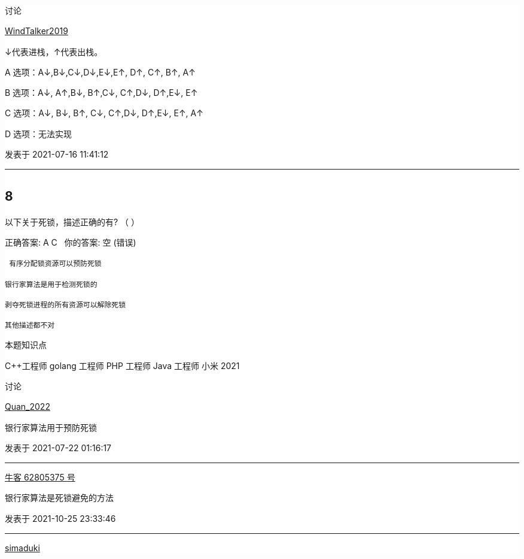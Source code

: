 讨论

[WindTalker2019](https://www.nowcoder.com/profile/708266597)

↓代表进栈，↑代表出栈。

A 选项：A↓,B↓,C↓,D↓,E↓,E↑, D↑, C↑, B↑, A↑

B 选项：A↓, A↑,B↓, B↑,C↓, C↑,D↓, D↑,E↓, E↑

C 选项：A↓, B↓, B↑, C↓, C↑,D↓, D↑,E↓, E↑, A↑

D 选项：无法实现

发表于 2021-07-16 11:41:12

* * *

## 8

以下关于死锁，描述正确的有? （ ）

正确答案: A C   你的答案: 空 (错误)

```cpp
 有序分配锁资源可以预防死锁
```

```cpp
银行家算法是用于检测死锁的
```

```cpp
剥夺死锁进程的所有资源可以解除死锁
```

```cpp
其他描述都不对
```

本题知识点

C++工程师 golang 工程师 PHP 工程师 Java 工程师 小米 2021

讨论

[Quan_2022](https://www.nowcoder.com/profile/563750667)

银行家算法用于预防死锁

发表于 2021-07-22 01:16:17

* * *

[牛客 62805375 号](https://www.nowcoder.com/profile/62805375)

银行家算法是死锁避免的方法

发表于 2021-10-25 23:33:46

* * *

[simaduki](https://www.nowcoder.com/profile/686737054)
